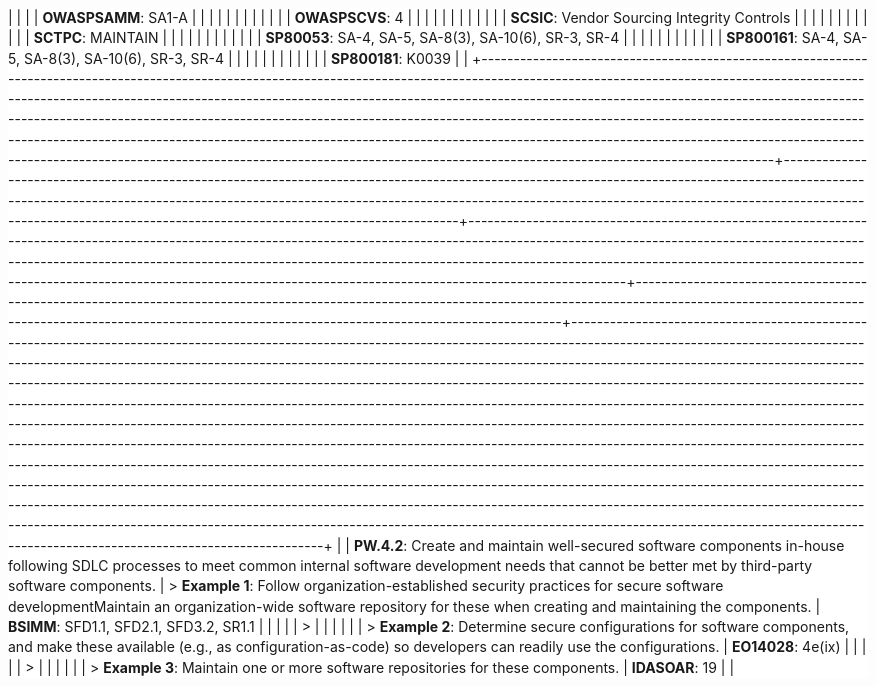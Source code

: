 | | | | **OWASPSAMM**: SA1-A | |
| | | | | |
| | | | **OWASPSCVS**: 4 | |
| | | | | |
| | | | **SCSIC**: Vendor Sourcing Integrity Controls | |
| | | | | |
| | | | **SCTPC**: MAINTAIN | |
| | | | | |
| | | | **SP80053**: SA-4, SA-5, SA-8(3), SA-10(6), SR-3, SR-4 | |
| | | | | |
| | | | **SP800161**: SA-4, SA-5, SA-8(3), SA-10(6), SR-3, SR-4 | |
| | | | | |
| | | | **SP800181**: K0039 | |
+---------------------------------------------------------------------------------------------------------------------------------------------------------------------------------------------------------------------------------------------------------------------------------------------------------------------------------------------------------------------------------------------------------------------------------------------------------------------------------------------------------------------------------------------------------------------------------------------------------------------------------------------------------------------------------------------------------------------------------------+-------------------------------------------------------------------------------------------------------------------------------------------------------------------------------------------------------------------------------------------------------------------------------------------------------------------------------------------------------------+----------------------------------------------------------------------------------------------------------------------------------------------------------------------------------------------------------------------------------------------------------------------------------------------------------------------------------------------------------------------------------------------------------------------------------------+---------------------------------------------------------------------------------------------------------------------------------------------------------------------------------------------------------------------------------------------------------------+---------------------------------------------------------------------------------------------------------------------------------------------------------------------------------------------------------------------------------------------------------------------------------------------------------------------------------------------------------------------------------------------------------------------------------------------------------------------------------------------------------------------------------------------------------------------------------------------------------------------------------------------------------------------------------------------------------------------------------------------------------------------------------------------------------------------------------------------------------------------------------------------------------------------------------------------------------------------------------------------------------------------------------------------------------------------------------------------------------------------------------------------------------------------------------------------------------------------------------------------------------------------------------------------------------------------------------------------------------------------------------------------------------------------------------------------------------------------------------+
| | **PW.4.2**: Create and maintain well-secured software components in-house following SDLC processes to meet common internal software development needs that cannot be better met by third-party software components. | > **Example 1**: Follow organization-established security practices for secure software developmentMaintain an organization-wide software repository for these when creating and maintaining the components. | **BSIMM**: SFD1.1, SFD2.1, SFD3.2, SR1.1 | |
| | | > | | |
| | | > **Example 2**: Determine secure configurations for software components, and make these available (e.g., as configuration-as-code) so developers can readily use the configurations. | **EO14028**: 4e(ix) | |
| | | > | | |
| | | > **Example 3**: Maintain one or more software repositories for these components. | **IDASOAR**: 19 | |